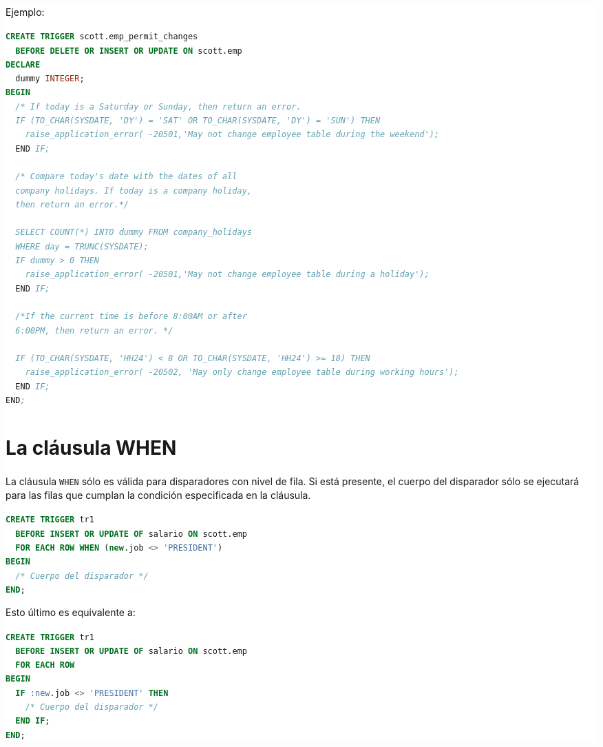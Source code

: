 Ejemplo:

```sql
CREATE TRIGGER scott.emp_permit_changes
  BEFORE DELETE OR INSERT OR UPDATE ON scott.emp
DECLARE
  dummy INTEGER;
BEGIN
  /* If today is a Saturday or Sunday, then return an error.
  IF (TO_CHAR(SYSDATE, 'DY') = 'SAT' OR TO_CHAR(SYSDATE, 'DY') = 'SUN') THEN
    raise_application_error( -20501,'May not change employee table during the weekend');
  END IF;

  /* Compare today's date with the dates of all
  company holidays. If today is a company holiday,
  then return an error.*/

  SELECT COUNT(*) INTO dummy FROM company_holidays
  WHERE day = TRUNC(SYSDATE);
  IF dummy > 0 THEN
    raise_application_error( -20501,'May not change employee table during a holiday');
  END IF;

  /*If the current time is before 8:00AM or after
  6:00PM, then return an error. */

  IF (TO_CHAR(SYSDATE, 'HH24') < 8 OR TO_CHAR(SYSDATE, 'HH24') >= 18) THEN
    raise_application_error( -20502, 'May only change employee table during working hours');
  END IF;
END;
```

# La cláusula WHEN

La cláusula `WHEN` sólo es válida para disparadores con nivel de fila. Si está presente, el cuerpo del disparador sólo se ejecutará para las filas que cumplan la condición especificada en la cláusula.

```sql
CREATE TRIGGER tr1
  BEFORE INSERT OR UPDATE OF salario ON scott.emp
  FOR EACH ROW WHEN (new.job <> 'PRESIDENT')
BEGIN
  /* Cuerpo del disparador */
END;
```

Esto último es equivalente a:

```sql
CREATE TRIGGER tr1
  BEFORE INSERT OR UPDATE OF salario ON scott.emp
  FOR EACH ROW
BEGIN
  IF :new.job <> 'PRESIDENT' THEN
    /* Cuerpo del disparador */
  END IF;
END;
```
